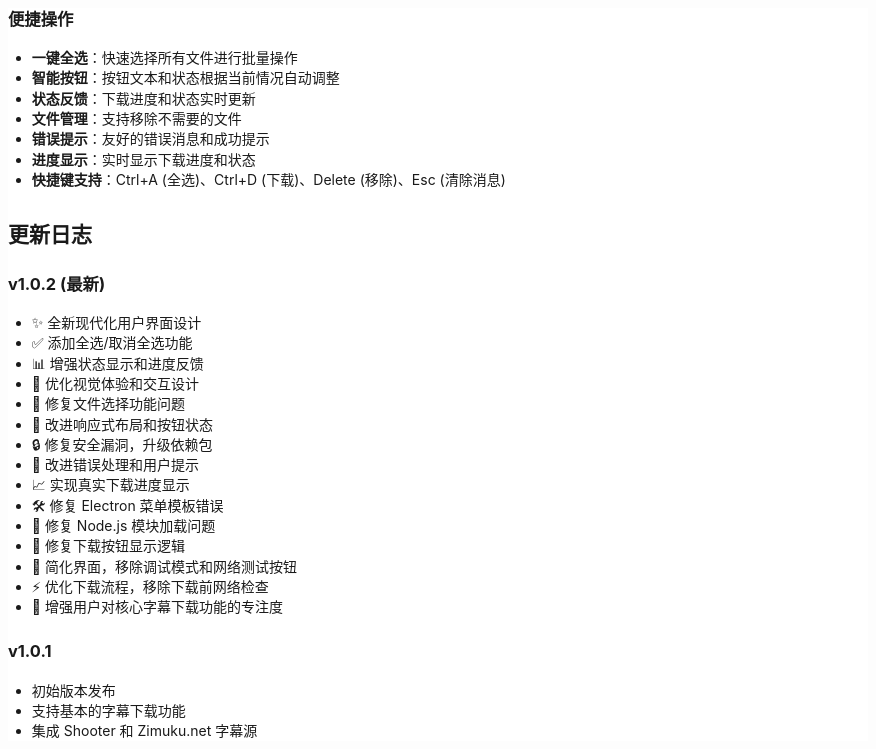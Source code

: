 ### 便捷操作
- **一键全选**：快速选择所有文件进行批量操作
- **智能按钮**：按钮文本和状态根据当前情况自动调整
- **状态反馈**：下载进度和状态实时更新
- **文件管理**：支持移除不需要的文件
- **错误提示**：友好的错误消息和成功提示
- **进度显示**：实时显示下载进度和状态
- **快捷键支持**：Ctrl+A (全选)、Ctrl+D (下载)、Delete (移除)、Esc (清除消息)

## 更新日志

### v1.0.2 (最新)
- ✨ 全新现代化用户界面设计
- ✅ 添加全选/取消全选功能
- 📊 增强状态显示和进度反馈
- 🎨 优化视觉体验和交互设计
- 🔧 修复文件选择功能问题
- 📱 改进响应式布局和按钮状态
- 🔒 修复安全漏洞，升级依赖包
- 🚨 改进错误处理和用户提示
- 📈 实现真实下载进度显示
- 🛠️ 修复 Electron 菜单模板错误
- 🔧 修复 Node.js 模块加载问题
- 🎯 修复下载按钮显示逻辑
- 🧹 简化界面，移除调试模式和网络测试按钮
- ⚡ 优化下载流程，移除下载前网络检查
- 🎯 增强用户对核心字幕下载功能的专注度

### v1.0.1
- 初始版本发布
- 支持基本的字幕下载功能
- 集成 Shooter 和 Zimuku.net 字幕源
